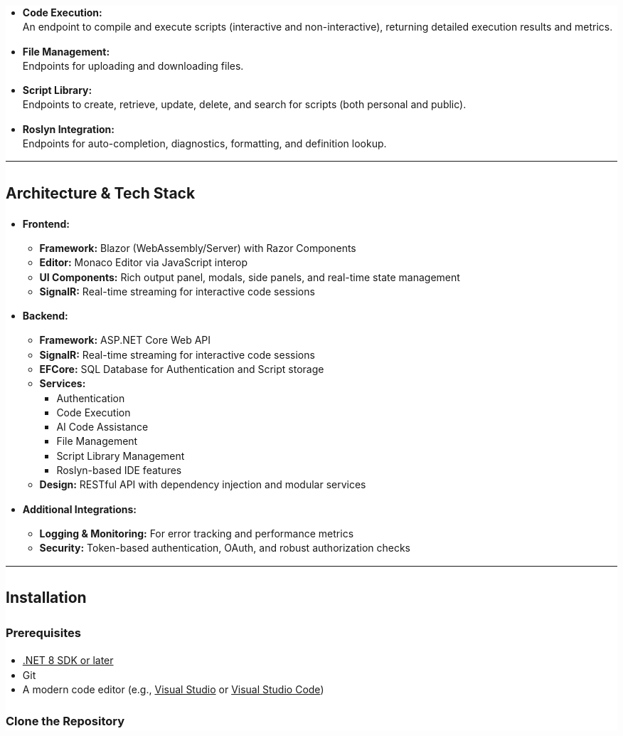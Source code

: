 - **Code Execution:**  
  An endpoint to compile and execute scripts (interactive and non-interactive), returning detailed execution results and metrics.

- **File Management:**  
  Endpoints for uploading and downloading files.

- **Script Library:**  
  Endpoints to create, retrieve, update, delete, and search for scripts (both personal and public).

- **Roslyn Integration:**  
  Endpoints for auto-completion, diagnostics, formatting, and definition lookup.

---

## Architecture & Tech Stack

- **Frontend:**  
  - **Framework:** Blazor (WebAssembly/Server) with Razor Components  
  - **Editor:** Monaco Editor via JavaScript interop  
  - **UI Components:** Rich output panel, modals, side panels, and real-time state management  
  - **SignalR:** Real-time streaming for interactive code sessions

- **Backend:**  
  - **Framework:** ASP.NET Core Web API  
  - **SignalR:** Real-time streaming for interactive code sessions  
  - **EFCore:** SQL Database for Authentication and Script storage  
  - **Services:**  
    - Authentication  
    - Code Execution  
    - AI Code Assistance  
    - File Management  
    - Script Library Management  
    - Roslyn-based IDE features  
  - **Design:** RESTful API with dependency injection and modular services

- **Additional Integrations:**  
  - **Logging & Monitoring:** For error tracking and performance metrics  
  - **Security:** Token-based authentication, OAuth, and robust authorization checks

---

## Installation

### Prerequisites

- [.NET 8 SDK or later](https://dotnet.microsoft.com/download)
- Git
- A modern code editor (e.g., [Visual Studio](https://visualstudio.microsoft.com/) or [Visual Studio Code](https://code.visualstudio.com/))

### Clone the Repository
